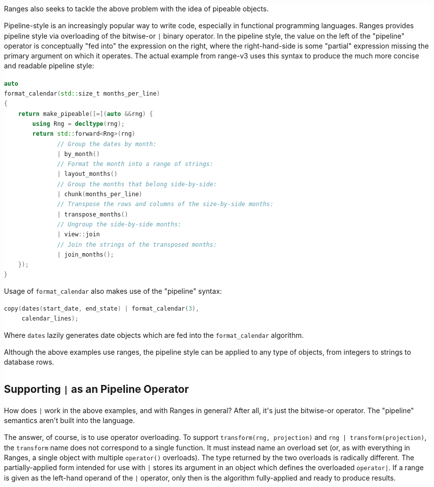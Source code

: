 Ranges also seeks to tackle the above problem with the idea of pipeable
objects.

Pipeline-style is an increasingly popular way to write code, especially in
functional programming languages. Ranges provides pipeline style via overloading
of the bitwise-or `|` binary operator. In the pipeline style, the value on
the left of the "pipeline" operator is conceptually "fed into" the expression
on the right, where the right-hand-side is some "partial" expression missing
the primary argument on which it operates. The actual example from range-v3
uses this syntax to produce the much more concise and readable pipeline style:

```c++
auto
format_calendar(std::size_t months_per_line)
{
    return make_pipeable([=](auto &&rng) {
        using Rng = decltype(rng);
        return std::forward<Rng>(rng)
               // Group the dates by month:
               | by_month()
               // Format the month into a range of strings:
               | layout_months()
               // Group the months that belong side-by-side:
               | chunk(months_per_line)
               // Transpose the rows and columns of the size-by-side months:
               | transpose_months()
               // Ungroup the side-by-side months:
               | view::join
               // Join the strings of the transposed months:
               | join_months();
    });
}
```

Usage of `format_calendar` also makes use of the "pipeline" syntax:

```c++
copy(dates(start_date, end_state) | format_calendar(3),
     calendar_lines);
```

Where `dates` lazily generates date objects which are fed into the
`format_calendar` algorithm.

Although the above examples use ranges, the pipeline style can be applied to
any type of objects, from integers to strings to database rows.

## Supporting `|` as an Pipeline Operator

How does `|` work in the above examples, and with Ranges in general? After
all, it's just the bitwise-or operator. The "pipeline" semantics aren't built
into the language.

The answer, of course, is to use operator overloading. To support
`transform(rng, projection)` and `rng | transform(projection)`, the
`transform` name does not correspond to a single function. It must instead
name an overload set (or, as with everything in Ranges, a single object with
multiple `operator()`
overloads). The type returned by the two overloads is radically different. The
partially-applied form intended for use with `|` stores its argument in an
object which defines the overloaded `operator|`. If a range is given as the
left-hand operand of the `|` operator, only then is the algorithm
fully-applied and ready to produce results.
